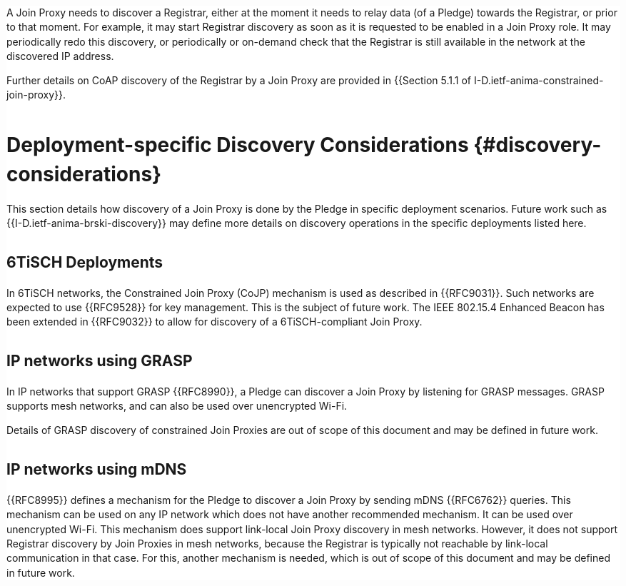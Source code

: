 A Join Proxy needs to discover a Registrar, either at the moment it needs to relay data (of a Pledge) towards the Registrar, or prior to that moment. For example, it may start Registrar 
discovery as soon as it is requested to be enabled in a Join Proxy role. It may periodically redo this discovery, or periodically or on-demand check that the Registrar is still available 
in the network at the discovered IP address.

Further details on CoAP discovery of the Registrar by a Join Proxy are provided in {{Section 5.1.1 of I-D.ietf-anima-constrained-join-proxy}}.


# Deployment-specific Discovery Considerations {#discovery-considerations}

This section details how discovery of a Join Proxy is done by the Pledge in specific deployment scenarios.
Future work such as {{I-D.ietf-anima-brski-discovery}} may define more details on discovery operations in
the specific deployments listed here.

## 6TiSCH Deployments

In 6TiSCH networks, the Constrained Join Proxy (CoJP) mechanism is used as described in {{RFC9031}}.
Such networks are expected to use {{RFC9528}} for key management.
This is the subject of future work.
The IEEE 802.15.4 Enhanced Beacon has been extended in {{RFC9032}} to allow for discovery of a 6TiSCH-compliant Join Proxy.

## IP networks using GRASP

In IP networks that support GRASP {{RFC8990}}, a Pledge can discover a Join Proxy by listening for GRASP messages.
GRASP supports mesh networks, and can also be used over unencrypted Wi-Fi.

Details of GRASP discovery of constrained Join Proxies are out of scope of this document and may be defined in
future work.

## IP networks using mDNS

{{RFC8995}} defines a mechanism for the Pledge to discover a Join Proxy by sending mDNS {{RFC6762}} queries.
This mechanism can be used on any IP network which does not have another recommended mechanism.
It can be used over unencrypted Wi-Fi.
This mechanism does support link-local Join Proxy discovery in mesh networks. However, it does not support Registrar
discovery by Join Proxies in mesh networks, because the Registrar is typically not reachable by link-local communication
in that case. For this, another mechanism is needed, which is out of scope of this document and may be defined in 
future work. 
